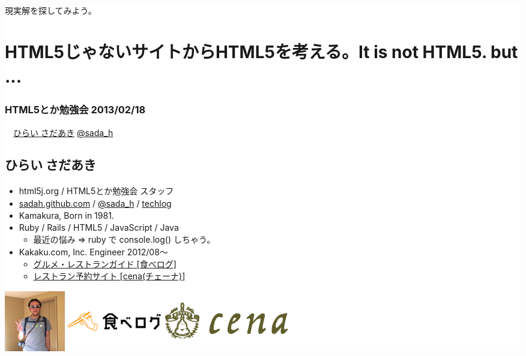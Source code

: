 
現実解を探してみよう。





# HTML5じゃないサイトからHTML5を考える。<span class="yellow">It is not HTML5. but ...</span>

### HTML5とか勉強会 2013/02/18

　<a href="http://sadah.github.com" target="_blank">ひらい さだあき</a> <a href="http://twitter.com/sada_h">@sada_h</a>


## ひらい さだあき

* html5j.org / HTML5とか勉強会 スタッフ
* <a href="http://sadah.github.com" target="_blank">sadah.github.com</a> / <a href="http://twitter.com/sada_h" target="_blank">@sada_h</a> / <a href="http://d.hatena.ne.jp/j7400157" target="_blank">techlog</a>
* Kamakura, Born in 1981.
* Ruby / Rails / HTML5 / JavaScript / Java
    * 最近の悩み => ruby で console.log() しちゃう。
* Kakaku.com, Inc. Engineer 2012/08〜
    * <a href="http://tabelog.com/" target="_blank">グルメ・レストランガイド [食べログ]</a>
    * <a href="http://yoyaku.tabelog.com/" target="_blank">レストラン予約サイト [cena(チェーナ)]</a>

 <a href="http://twitter.com/sada_h" target="_blank"><img src="images/profile.jpg" alt="ひらい さだあき" style="max-width:100px;vertical-align:middle;" /></a>
<a href="http://tabelog.com" target="_blank"><img src="images/tabelog.gif" alt="食べログ" style="vertical-align:middle;" /></a>
<a href="http://yoyaku.tabelog.com" target="_blank"><img src="images/cena.png" alt="レストラン予約サイト cena(チェーナ)" style="vertical-align:middle;background-color:#fff;" /></a>
